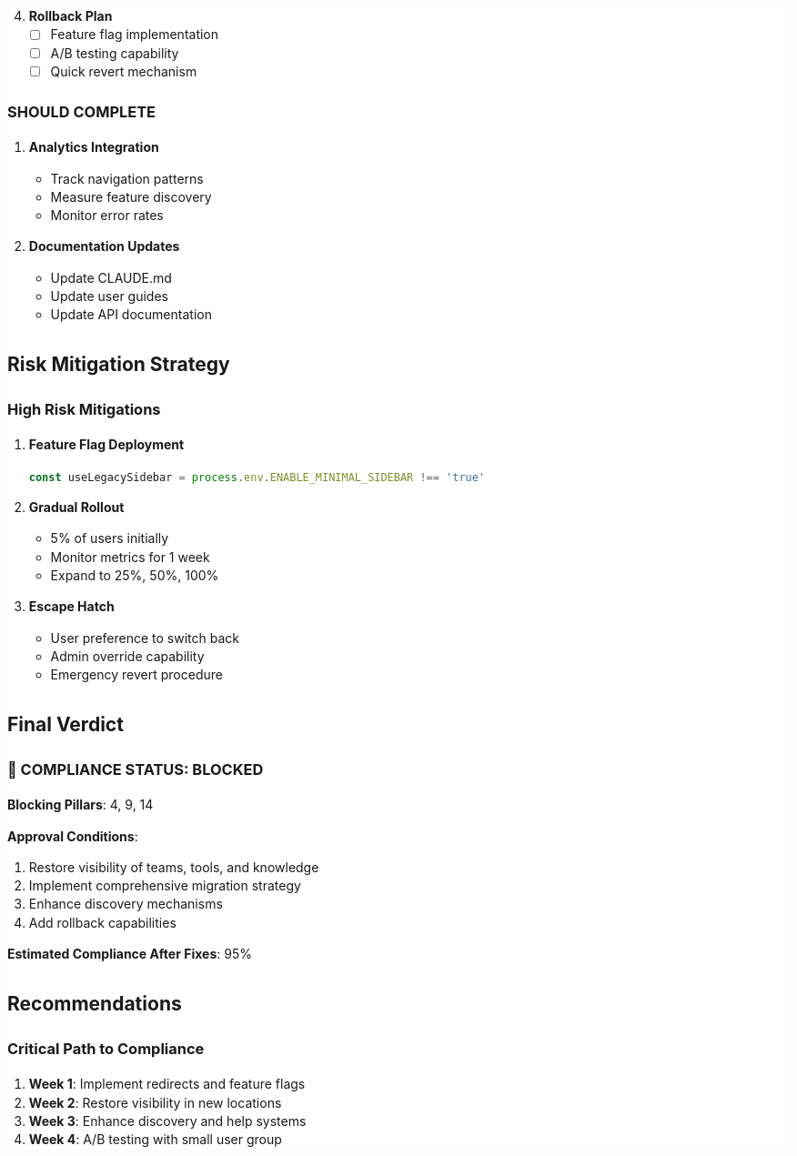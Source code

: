 4. **Rollback Plan**
   - [ ] Feature flag implementation
   - [ ] A/B testing capability
   - [ ] Quick revert mechanism

### SHOULD COMPLETE

1. **Analytics Integration**
   - Track navigation patterns
   - Measure feature discovery
   - Monitor error rates

2. **Documentation Updates**
   - Update CLAUDE.md
   - Update user guides
   - Update API documentation

## Risk Mitigation Strategy

### High Risk Mitigations
1. **Feature Flag Deployment**
   ```typescript
   const useLegacySidebar = process.env.ENABLE_MINIMAL_SIDEBAR !== 'true'
   ```

2. **Gradual Rollout**
   - 5% of users initially
   - Monitor metrics for 1 week
   - Expand to 25%, 50%, 100%

3. **Escape Hatch**
   - User preference to switch back
   - Admin override capability
   - Emergency revert procedure

## Final Verdict

### 🔴 COMPLIANCE STATUS: BLOCKED

**Blocking Pillars**: 4, 9, 14

**Approval Conditions**:
1. Restore visibility of teams, tools, and knowledge
2. Implement comprehensive migration strategy
3. Enhance discovery mechanisms
4. Add rollback capabilities

**Estimated Compliance After Fixes**: 95%

## Recommendations

### Critical Path to Compliance
1. **Week 1**: Implement redirects and feature flags
2. **Week 2**: Restore visibility in new locations
3. **Week 3**: Enhance discovery and help systems
4. **Week 4**: A/B testing with small user group

